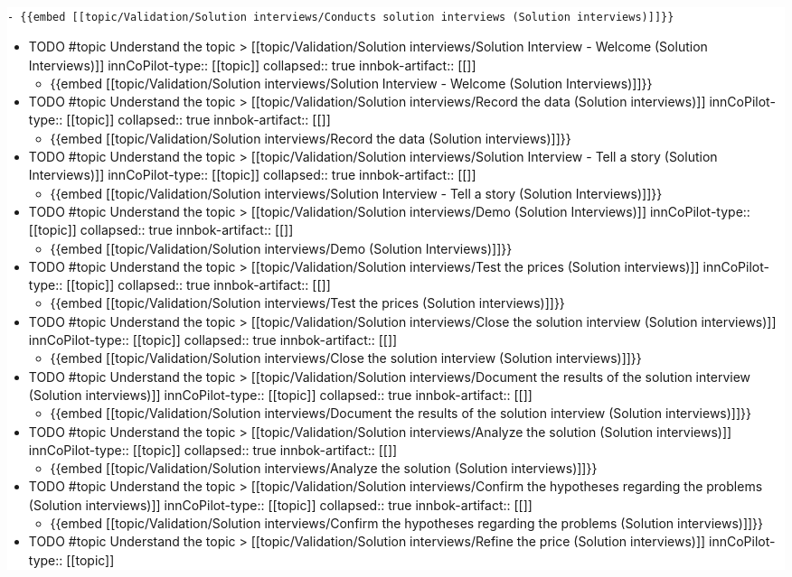 	- {{embed [[topic/Validation/Solution interviews/Conducts solution interviews (Solution interviews)]]}}
- TODO #topic Understand the topic > [[topic/Validation/Solution interviews/Solution Interview - Welcome (Solution Interviews)]]
  innCoPilot-type:: [[topic]]
  collapsed:: true
  innbok-artifact:: [[]]
	- {{embed [[topic/Validation/Solution interviews/Solution Interview - Welcome (Solution Interviews)]]}}
- TODO #topic Understand the topic > [[topic/Validation/Solution interviews/Record the data (Solution interviews)]]
  innCoPilot-type:: [[topic]]
  collapsed:: true
  innbok-artifact:: [[]]
	- {{embed [[topic/Validation/Solution interviews/Record the data (Solution interviews)]]}}
- TODO #topic Understand the topic > [[topic/Validation/Solution interviews/Solution Interview - Tell a story (Solution Interviews)]]
  innCoPilot-type:: [[topic]]
  collapsed:: true
  innbok-artifact:: [[]]
	- {{embed [[topic/Validation/Solution interviews/Solution Interview - Tell a story (Solution Interviews)]]}}
- TODO #topic Understand the topic > [[topic/Validation/Solution interviews/Demo (Solution Interviews)]]
  innCoPilot-type:: [[topic]]
  collapsed:: true
  innbok-artifact:: [[]]
	- {{embed [[topic/Validation/Solution interviews/Demo (Solution Interviews)]]}}
- TODO #topic Understand the topic > [[topic/Validation/Solution interviews/Test the prices (Solution interviews)]]
  innCoPilot-type:: [[topic]]
  collapsed:: true
  innbok-artifact:: [[]]
	- {{embed [[topic/Validation/Solution interviews/Test the prices (Solution interviews)]]}}
- TODO #topic Understand the topic > [[topic/Validation/Solution interviews/Close the solution interview (Solution interviews)]]
  innCoPilot-type:: [[topic]]
  collapsed:: true
  innbok-artifact:: [[]]
	- {{embed [[topic/Validation/Solution interviews/Close the solution interview (Solution interviews)]]}}
- TODO #topic Understand the topic > [[topic/Validation/Solution interviews/Document the results of the solution interview (Solution interviews)]]
  innCoPilot-type:: [[topic]]
  collapsed:: true
  innbok-artifact:: [[]]
	- {{embed [[topic/Validation/Solution interviews/Document the results of the solution interview (Solution interviews)]]}}
- TODO #topic Understand the topic > [[topic/Validation/Solution interviews/Analyze the solution (Solution interviews)]]
  innCoPilot-type:: [[topic]]
  collapsed:: true
  innbok-artifact:: [[]]
	- {{embed [[topic/Validation/Solution interviews/Analyze the solution (Solution interviews)]]}}
- TODO #topic Understand the topic > [[topic/Validation/Solution interviews/Confirm the hypotheses regarding the problems (Solution interviews)]]
  innCoPilot-type:: [[topic]]
  collapsed:: true
  innbok-artifact:: [[]]
	- {{embed [[topic/Validation/Solution interviews/Confirm the hypotheses regarding the problems (Solution interviews)]]}}
- TODO #topic Understand the topic > [[topic/Validation/Solution interviews/Refine the price (Solution interviews)]]
  innCoPilot-type:: [[topic]]